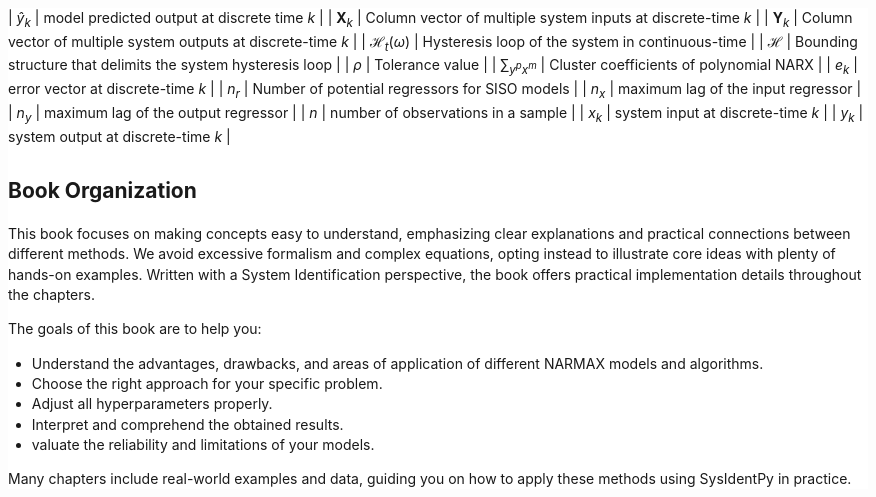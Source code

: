| $\hat{y}_k$             | model predicted output at discrete time $k$                   |
| $\mathbf{X}_k$          | Column vector of multiple system inputs at discrete-time $k$  |
| $\mathbf{Y}_k$          | Column vector of multiple system outputs at discrete-time $k$ |
| $\mathcal{H}_t(\omega)$ | Hysteresis loop of the system in continuous-time              |
| $\mathcal{H}$           | Bounding structure that delimits the system hysteresis loop   |
| $\rho$                  | Tolerance value                                               |
| $\sum_{y^p x^m}$        | Cluster coefficients of polynomial NARX                       |
| $e_k$                   | error vector at discrete-time $k$                             |
| $n_r$                   | Number of potential regressors for SISO models                |
| $n_x$                   | maximum lag of the input regressor                            |
| $n_y$                   | maximum lag of the output regressor                           |
| $n$                     | number of observations in a sample                            |
| $x_k$                   | system input at discrete-time $k$                             |
| $y_k$                   | system output at discrete-time $k$                            |

## Book Organization

This book focuses on making concepts easy to understand, emphasizing clear explanations and practical connections between different methods. We avoid excessive formalism and complex equations, opting instead to illustrate core ideas with plenty of hands-on examples. Written with a System Identification perspective, the book offers practical implementation details throughout the chapters.

The goals of this book are to help you:

- Understand the advantages, drawbacks, and areas of application of different NARMAX models and algorithms.
- Choose the right approach for your specific problem.
- Adjust all hyperparameters properly.
- Interpret and comprehend the obtained results.
- valuate the reliability and limitations of your models.

Many chapters include real-world examples and data, guiding you on how to apply these methods using SysIdentPy in practice.

